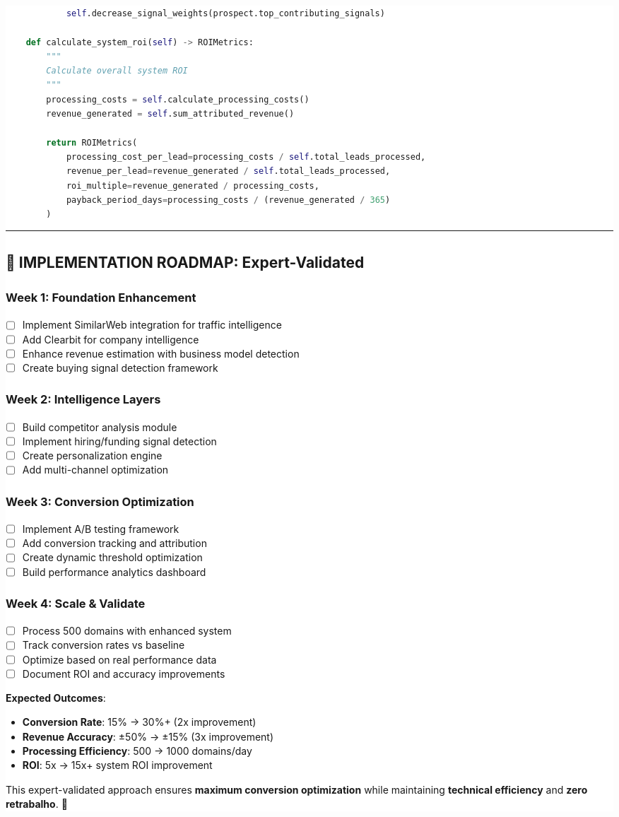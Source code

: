 ```python
            self.decrease_signal_weights(prospect.top_contributing_signals)

    def calculate_system_roi(self) -> ROIMetrics:
        """
        Calculate overall system ROI
        """
        processing_costs = self.calculate_processing_costs()
        revenue_generated = self.sum_attributed_revenue()

        return ROIMetrics(
            processing_cost_per_lead=processing_costs / self.total_leads_processed,
            revenue_per_lead=revenue_generated / self.total_leads_processed,
            roi_multiple=revenue_generated / processing_costs,
            payback_period_days=processing_costs / (revenue_generated / 365)
        )
```

---

## 🚀 IMPLEMENTATION ROADMAP: Expert-Validated

### **Week 1: Foundation Enhancement**

- [ ] Implement SimilarWeb integration for traffic intelligence
- [ ] Add Clearbit for company intelligence
- [ ] Enhance revenue estimation with business model detection
- [ ] Create buying signal detection framework

### **Week 2: Intelligence Layers**

- [ ] Build competitor analysis module
- [ ] Implement hiring/funding signal detection
- [ ] Create personalization engine
- [ ] Add multi-channel optimization

### **Week 3: Conversion Optimization**

- [ ] Implement A/B testing framework
- [ ] Add conversion tracking and attribution
- [ ] Create dynamic threshold optimization
- [ ] Build performance analytics dashboard

### **Week 4: Scale & Validate**

- [ ] Process 500 domains with enhanced system
- [ ] Track conversion rates vs baseline
- [ ] Optimize based on real performance data
- [ ] Document ROI and accuracy improvements

**Expected Outcomes**:

- **Conversion Rate**: 15% → 30%+ (2x improvement)
- **Revenue Accuracy**: ±50% → ±15% (3x improvement)
- **Processing Efficiency**: 500 → 1000 domains/day
- **ROI**: 5x → 15x+ system ROI improvement

This expert-validated approach ensures **maximum conversion optimization** while maintaining **technical efficiency** and **zero retrabalho**. 🎯

